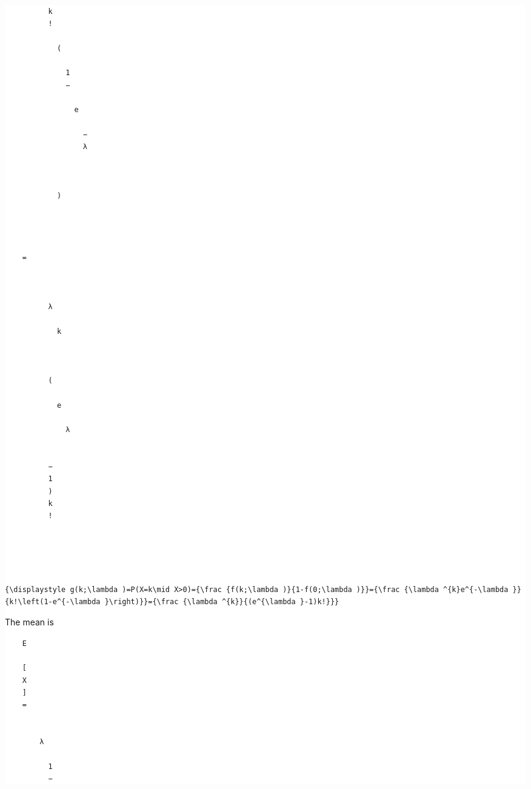               k
              !
              
                (
                
                  1
                  −
                  
                    e
                    
                      −
                      λ
                    
                  
                
                )
              
            
          
        
        =
        
          
            
              λ
              
                k
              
            
            
              (
              
                e
                
                  λ
                
              
              −
              1
              )
              k
              !
            
          
        
      
    
    {\displaystyle g(k;\lambda )=P(X=k\mid X>0)={\frac {f(k;\lambda )}{1-f(0;\lambda )}}={\frac {\lambda ^{k}e^{-\lambda }}{k!\left(1-e^{-\lambda }\right)}}={\frac {\lambda ^{k}}{(e^{\lambda }-1)k!}}}
  

The mean is

  
    
      
        E
        ⁡
        [
        X
        ]
        =
        
          
            λ
            
              1
              −
              